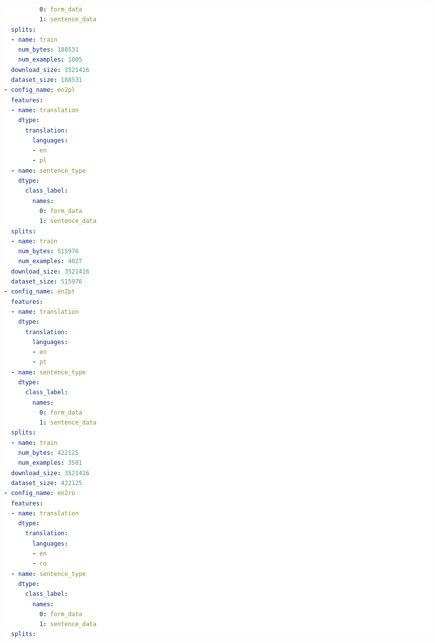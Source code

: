 ```yaml
          0: form_data
          1: sentence_data
  splits:
  - name: train
    num_bytes: 188531
    num_examples: 1805
  download_size: 3521416
  dataset_size: 188531
- config_name: en2pl
  features:
  - name: translation
    dtype:
      translation:
        languages:
        - en
        - pl
  - name: sentence_type
    dtype:
      class_label:
        names:
          0: form_data
          1: sentence_data
  splits:
  - name: train
    num_bytes: 515976
    num_examples: 4027
  download_size: 3521416
  dataset_size: 515976
- config_name: en2pt
  features:
  - name: translation
    dtype:
      translation:
        languages:
        - en
        - pt
  - name: sentence_type
    dtype:
      class_label:
        names:
          0: form_data
          1: sentence_data
  splits:
  - name: train
    num_bytes: 422125
    num_examples: 3501
  download_size: 3521416
  dataset_size: 422125
- config_name: en2ro
  features:
  - name: translation
    dtype:
      translation:
        languages:
        - en
        - ro
  - name: sentence_type
    dtype:
      class_label:
        names:
          0: form_data
          1: sentence_data
  splits:
```